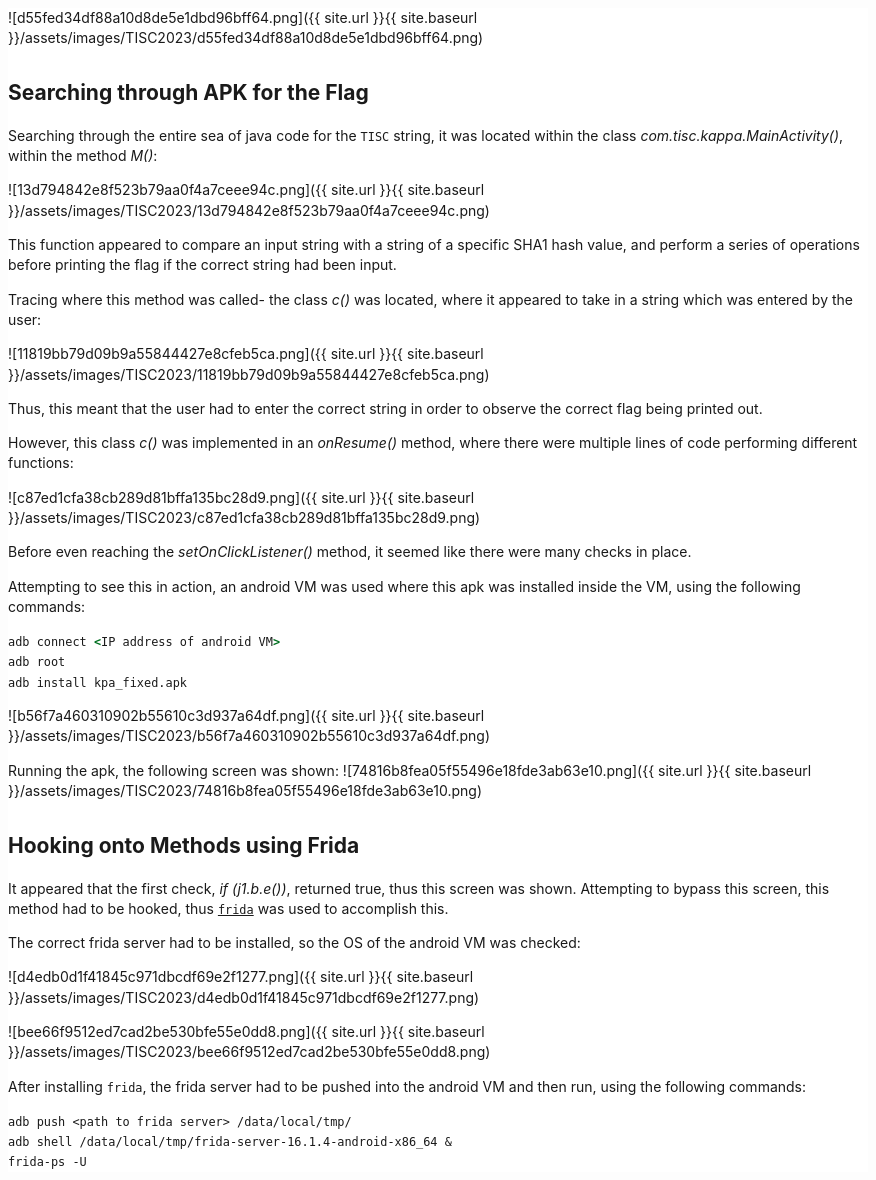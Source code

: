 ![d55fed34df88a10d8de5e1dbd96bff64.png]({{ site.url }}{{ site.baseurl }}/assets/images/TISC2023/d55fed34df88a10d8de5e1dbd96bff64.png)

## Searching through APK for the Flag
Searching through the entire sea of java code for the `TISC` string, it was located within the class *com.tisc.kappa.MainActivity()*, within the method *M()*: 

![13d794842e8f523b79aa0f4a7ceee94c.png]({{ site.url }}{{ site.baseurl }}/assets/images/TISC2023/13d794842e8f523b79aa0f4a7ceee94c.png)

This function appeared to compare an input string with a string of a specific SHA1 hash value, and perform a series of operations before printing the flag if the correct string had been input.

Tracing where this method was called- the class *c()* was located, where it appeared to take in a string which was entered by the user:

![11819bb79d09b9a55844427e8cfeb5ca.png]({{ site.url }}{{ site.baseurl }}/assets/images/TISC2023/11819bb79d09b9a55844427e8cfeb5ca.png)

Thus, this meant that the user had to enter the correct string in order to observe the correct flag being printed out.

However, this class *c()* was implemented in an *onResume()* method, where there were multiple lines of code performing different functions:

![c87ed1cfa38cb289d81bffa135bc28d9.png]({{ site.url }}{{ site.baseurl }}/assets/images/TISC2023/c87ed1cfa38cb289d81bffa135bc28d9.png)

Before even reaching the *setOnClickListener()* method, it seemed like there were many checks in place.

Attempting to see this in action, an android VM was used where this apk was installed inside the VM, using the following commands:
```cmd
adb connect <IP address of android VM>
adb root
adb install kpa_fixed.apk
```

![b56f7a460310902b55610c3d937a64df.png]({{ site.url }}{{ site.baseurl }}/assets/images/TISC2023/b56f7a460310902b55610c3d937a64df.png)

Running the apk, the following screen was shown:
![74816b8fea05f55496e18fde3ab63e10.png]({{ site.url }}{{ site.baseurl }}/assets/images/TISC2023/74816b8fea05f55496e18fde3ab63e10.png)

## Hooking onto Methods using Frida

It appeared that the first check, *if (j1.b.e())*, returned true, thus this screen was shown. Attempting to bypass this screen, this method had to be hooked, thus [`frida`](https://github.com/frida/frida/releases) was used to accomplish this. 

The correct frida server had to be installed, so the OS of the android VM was checked:

![d4edb0d1f41845c971dbcdf69e2f1277.png]({{ site.url }}{{ site.baseurl }}/assets/images/TISC2023/d4edb0d1f41845c971dbcdf69e2f1277.png)

![bee66f9512ed7cad2be530bfe55e0dd8.png]({{ site.url }}{{ site.baseurl }}/assets/images/TISC2023/bee66f9512ed7cad2be530bfe55e0dd8.png)

After installing `frida`, the frida server had to be pushed into the android VM and then run, using the following commands:
```
adb push <path to frida server> /data/local/tmp/
adb shell /data/local/tmp/frida-server-16.1.4-android-x86_64 &
frida-ps -U
```
